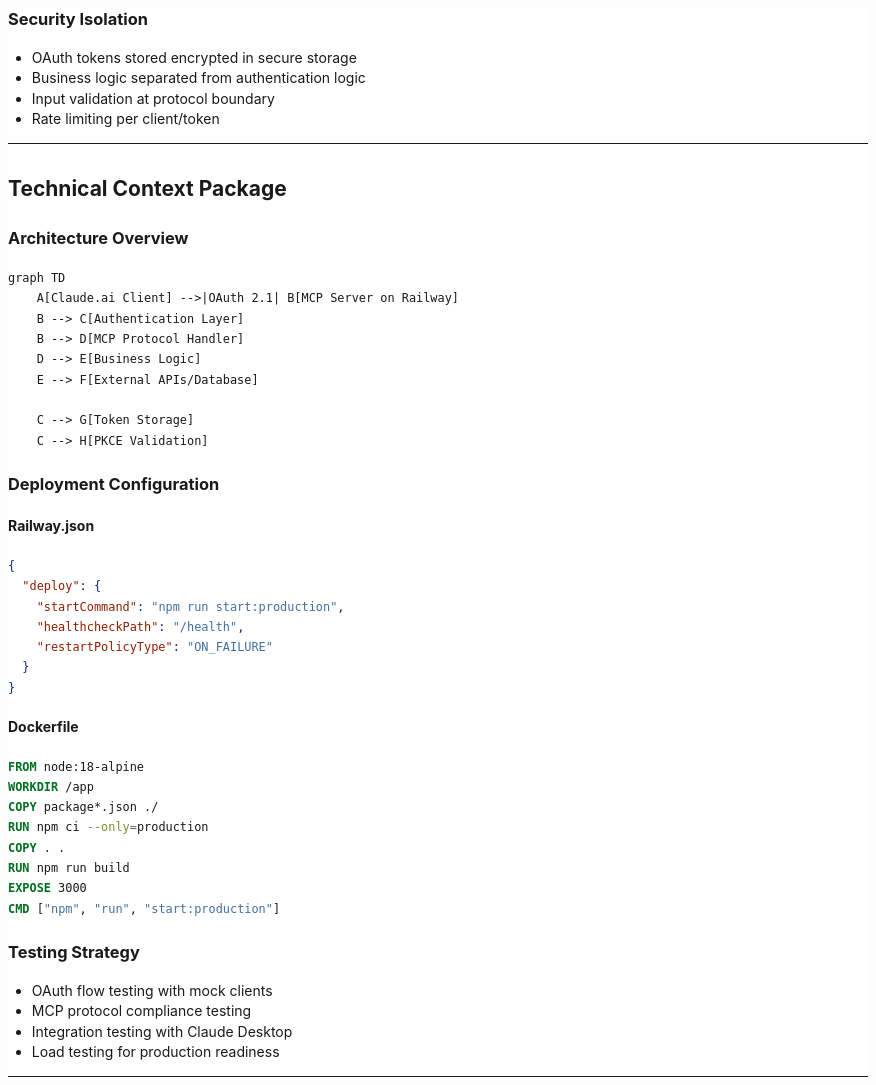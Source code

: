 ### Security Isolation
- OAuth tokens stored encrypted in secure storage
- Business logic separated from authentication logic
- Input validation at protocol boundary
- Rate limiting per client/token

---

## Technical Context Package

### Architecture Overview
```mermaid
graph TD
    A[Claude.ai Client] -->|OAuth 2.1| B[MCP Server on Railway]
    B --> C[Authentication Layer]
    B --> D[MCP Protocol Handler]
    D --> E[Business Logic]
    E --> F[External APIs/Database]
    
    C --> G[Token Storage]
    C --> H[PKCE Validation]
```

### Deployment Configuration

#### Railway.json
```json
{
  "deploy": {
    "startCommand": "npm run start:production",
    "healthcheckPath": "/health",
    "restartPolicyType": "ON_FAILURE"
  }
}
```

#### Dockerfile
```dockerfile
FROM node:18-alpine
WORKDIR /app
COPY package*.json ./
RUN npm ci --only=production
COPY . .
RUN npm run build
EXPOSE 3000
CMD ["npm", "run", "start:production"]
```

### Testing Strategy
- OAuth flow testing with mock clients
- MCP protocol compliance testing
- Integration testing with Claude Desktop
- Load testing for production readiness

---